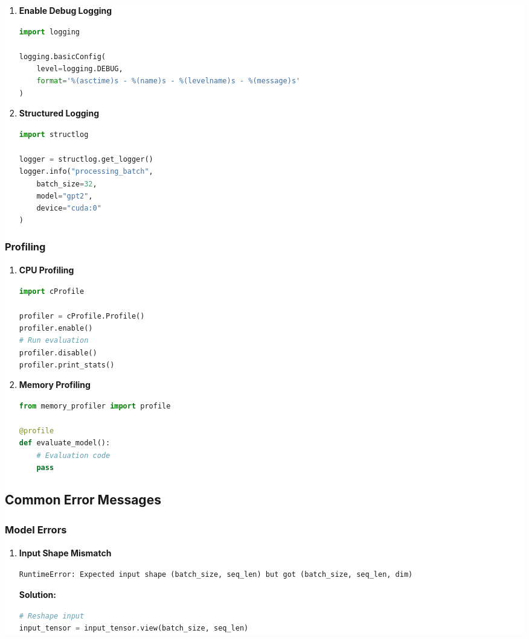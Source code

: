 1. **Enable Debug Logging**
   ```python
   import logging
   
   logging.basicConfig(
       level=logging.DEBUG,
       format='%(asctime)s - %(name)s - %(levelname)s - %(message)s'
   )
   ```

2. **Structured Logging**
   ```python
   import structlog
   
   logger = structlog.get_logger()
   logger.info("processing_batch", 
       batch_size=32,
       model="gpt2",
       device="cuda:0"
   )
   ```

### Profiling

1. **CPU Profiling**
   ```python
   import cProfile
   
   profiler = cProfile.Profile()
   profiler.enable()
   # Run evaluation
   profiler.disable()
   profiler.print_stats()
   ```

2. **Memory Profiling**
   ```python
   from memory_profiler import profile
   
   @profile
   def evaluate_model():
       # Evaluation code
       pass
   ```

## Common Error Messages

### Model Errors

1. **Input Shape Mismatch**
   ```
   RuntimeError: Expected input shape (batch_size, seq_len) but got (batch_size, seq_len, dim)
   ```
   **Solution:**
   ```python
   # Reshape input
   input_tensor = input_tensor.view(batch_size, seq_len)
   ```
